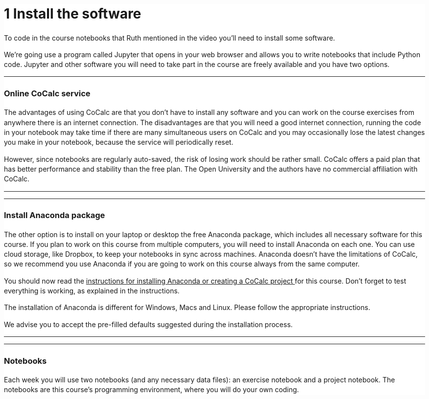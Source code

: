 # 1 Install the software


To code in the course notebooks that Ruth mentioned in the video you’ll need to install some software.

We’re going use a program called Jupyter that opens in your web browser and allows you to write notebooks that include Python code. Jupyter and other software you will need to take part in the course are freely available and you have two options.

---


### Online CoCalc service

The advantages of using CoCalc are that you don’t have to install any software and you can work on the course exercises from anywhere there is an internet connection. The disadvantages are that you will need a good internet connection, running the code in your notebook may take time if there are many simultaneous users on CoCalc and you may occasionally lose the latest changes you make in your notebook, because the service will periodically reset.

However, since notebooks are regularly auto-saved, the risk of losing work should be rather small. CoCalc offers a paid plan that has better performance and stability than the free plan. The Open University and the authors have no commercial affiliation with CoCalc.

---

---


### Install Anaconda package

The other option is to install on your laptop or desktop the free Anaconda package, which includes all necessary software for this course. If you plan to work on this course from multiple computers, you will need to install Anaconda on each one. You can use cloud storage, like Dropbox, to keep your notebooks in sync across machines. Anaconda doesn’t have the limitations of CoCalc, so we recommend you use Anaconda if you are going to work on this course always from the same computer.

You should now read the [ instructions for installing Anaconda or creating a CoCalc project ](http://www.open.edu/openlearn/learn-to-code-installation)for this course. Don’t forget to test everything is working, as explained in the instructions.

The installation of Anaconda is different for Windows, Macs and Linux. Please follow the appropriate instructions.

We advise you to accept the pre-filled defaults suggested during the installation process.

---

---


### Notebooks

Each week you will use two notebooks (and any necessary data files): an exercise notebook and a project notebook. The notebooks are this course’s programming environment, where you will do your own coding.
